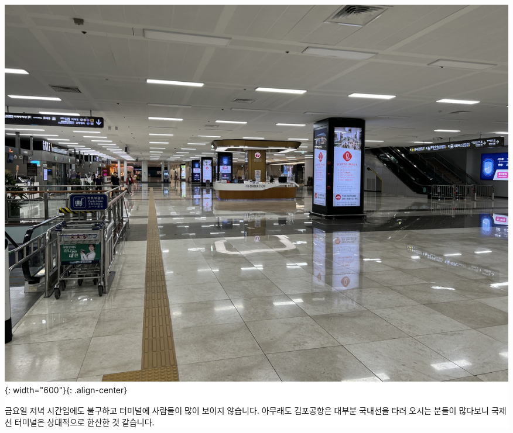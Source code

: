 ![](/assets/images/Travel/007/04.jpg){: width="600"}{: .align-center}

금요일 저녁 시간임에도 불구하고 터미널에 사람들이 많이 보이지 않습니다. 아무래도 김포공항은 대부분 국내선을 타러 오시는 분들이 많다보니 국제선 터미널은 상대적으로 한산한 것 같습니다.
